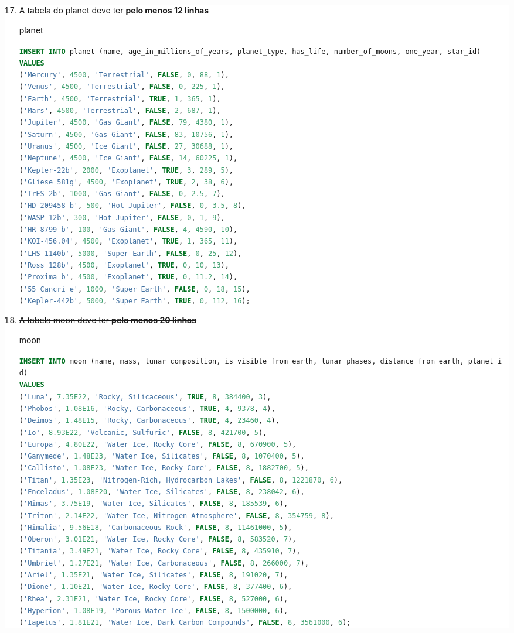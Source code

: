 17. ~~A tabela do planet deve ter **pelo menos 12 linhas**~~
    
    planet
    
    ```sql
    INSERT INTO planet (name, age_in_millions_of_years, planet_type, has_life, number_of_moons, one_year, star_id)
    VALUES 
    ('Mercury', 4500, 'Terrestrial', FALSE, 0, 88, 1),
    ('Venus', 4500, 'Terrestrial', FALSE, 0, 225, 1),
    ('Earth', 4500, 'Terrestrial', TRUE, 1, 365, 1),
    ('Mars', 4500, 'Terrestrial', FALSE, 2, 687, 1),
    ('Jupiter', 4500, 'Gas Giant', FALSE, 79, 4380, 1),
    ('Saturn', 4500, 'Gas Giant', FALSE, 83, 10756, 1),
    ('Uranus', 4500, 'Ice Giant', FALSE, 27, 30688, 1),
    ('Neptune', 4500, 'Ice Giant', FALSE, 14, 60225, 1),
    ('Kepler-22b', 2000, 'Exoplanet', TRUE, 3, 289, 5),
    ('Gliese 581g', 4500, 'Exoplanet', TRUE, 2, 38, 6),
    ('TrES-2b', 1000, 'Gas Giant', FALSE, 0, 2.5, 7),
    ('HD 209458 b', 500, 'Hot Jupiter', FALSE, 0, 3.5, 8),
    ('WASP-12b', 300, 'Hot Jupiter', FALSE, 0, 1, 9),
    ('HR 8799 b', 100, 'Gas Giant', FALSE, 4, 4590, 10),
    ('KOI-456.04', 4500, 'Exoplanet', TRUE, 1, 365, 11),
    ('LHS 1140b', 5000, 'Super Earth', FALSE, 0, 25, 12),
    ('Ross 128b', 4500, 'Exoplanet', TRUE, 0, 10, 13),
    ('Proxima b', 4500, 'Exoplanet', TRUE, 0, 11.2, 14),
    ('55 Cancri e', 1000, 'Super Earth', FALSE, 0, 18, 15),
    ('Kepler-442b', 5000, 'Super Earth', TRUE, 0, 112, 16);
    ```
    
18. ~~A tabela moon deve ter **pelo menos 20 linhas**~~
    
    moon
    
    ```sql
    INSERT INTO moon (name, mass, lunar_composition, is_visible_from_earth, lunar_phases, distance_from_earth, planet_id)
    VALUES 
    ('Luna', 7.35E22, 'Rocky, Silicaceous', TRUE, 8, 384400, 3),
    ('Phobos', 1.08E16, 'Rocky, Carbonaceous', TRUE, 4, 9378, 4),
    ('Deimos', 1.48E15, 'Rocky, Carbonaceous', TRUE, 4, 23460, 4),
    ('Io', 8.93E22, 'Volcanic, Sulfuric', FALSE, 8, 421700, 5),
    ('Europa', 4.80E22, 'Water Ice, Rocky Core', FALSE, 8, 670900, 5),
    ('Ganymede', 1.48E23, 'Water Ice, Silicates', FALSE, 8, 1070400, 5),
    ('Callisto', 1.08E23, 'Water Ice, Rocky Core', FALSE, 8, 1882700, 5),
    ('Titan', 1.35E23, 'Nitrogen-Rich, Hydrocarbon Lakes', FALSE, 8, 1221870, 6),
    ('Enceladus', 1.08E20, 'Water Ice, Silicates', FALSE, 8, 238042, 6),
    ('Mimas', 3.75E19, 'Water Ice, Silicates', FALSE, 8, 185539, 6),
    ('Triton', 2.14E22, 'Water Ice, Nitrogen Atmosphere', FALSE, 8, 354759, 8),
    ('Himalia', 9.56E18, 'Carbonaceous Rock', FALSE, 8, 11461000, 5),
    ('Oberon', 3.01E21, 'Water Ice, Rocky Core', FALSE, 8, 583520, 7),
    ('Titania', 3.49E21, 'Water Ice, Rocky Core', FALSE, 8, 435910, 7),
    ('Umbriel', 1.27E21, 'Water Ice, Carbonaceous', FALSE, 8, 266000, 7),
    ('Ariel', 1.35E21, 'Water Ice, Silicates', FALSE, 8, 191020, 7),
    ('Dione', 1.10E21, 'Water Ice, Rocky Core', FALSE, 8, 377400, 6),
    ('Rhea', 2.31E21, 'Water Ice, Rocky Core', FALSE, 8, 527000, 6),
    ('Hyperion', 1.08E19, 'Porous Water Ice', FALSE, 8, 1500000, 6),
    ('Iapetus', 1.81E21, 'Water Ice, Dark Carbon Compounds', FALSE, 8, 3561000, 6);
    ```
    
